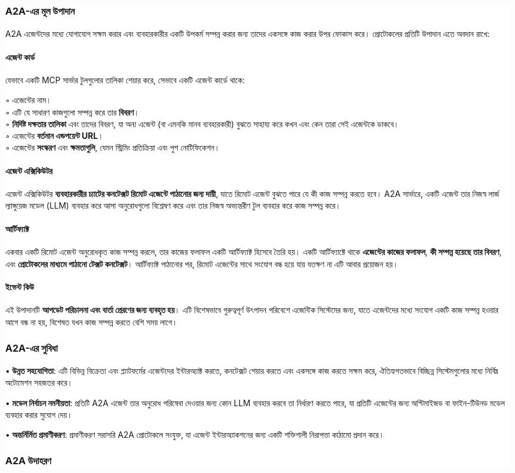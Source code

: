 ### A2A-এর মূল উপাদান

A2A এজেন্টদের মধ্যে যোগাযোগ সক্ষম করার এবং ব্যবহারকারীর একটি উপকর্ম সম্পন্ন করার জন্য তাদের একসঙ্গে কাজ করার উপর ফোকাস করে। প্রোটোকলের প্রতিটি উপাদান এতে অবদান রাখে:

#### এজেন্ট কার্ড

যেভাবে একটি MCP সার্ভার টুলগুলোর তালিকা শেয়ার করে, সেভাবে একটি এজেন্ট কার্ডে থাকে:

◦ এজেন্টের নাম।  
◦ এটি যে সাধারণ কাজগুলো সম্পন্ন করে তার **বিবরণ**।  
◦ **নির্দিষ্ট দক্ষতার তালিকা** এবং তাদের বিবরণ, যা অন্য এজেন্ট (বা এমনকি মানব ব্যবহারকারী) বুঝতে সাহায্য করে কখন এবং কেন তারা সেই এজেন্টকে ডাকবে।  
◦ এজেন্টের **বর্তমান এন্ডপয়েন্ট URL**।  
◦ এজেন্টের **সংস্করণ** এবং **ক্ষমতাগুলি**, যেমন স্ট্রিমিং প্রতিক্রিয়া এবং পুশ নোটিফিকেশন।  

#### এজেন্ট এক্সিকিউটর

এজেন্ট এক্সিকিউটর **ব্যবহারকারীর চ্যাটের কনটেক্সট রিমোট এজেন্টে পাঠানোর জন্য দায়ী**, যাতে রিমোট এজেন্ট বুঝতে পারে যে কী কাজ সম্পন্ন করতে হবে। A2A সার্ভারে, একটি এজেন্ট তার নিজস্ব লার্জ ল্যাঙ্গুয়েজ মডেল (LLM) ব্যবহার করে আসা অনুরোধগুলো বিশ্লেষণ করে এবং তার নিজস্ব অভ্যন্তরীণ টুল ব্যবহার করে কাজ সম্পন্ন করে।

#### আর্টিফ্যাক্ট

একবার একটি রিমোট এজেন্ট অনুরোধকৃত কাজ সম্পন্ন করলে, তার কাজের ফলাফল একটি আর্টিফ্যাক্ট হিসেবে তৈরি হয়। একটি আর্টিফ্যাক্টে থাকে **এজেন্টের কাজের ফলাফল**, **কী সম্পন্ন হয়েছে তার বিবরণ**, এবং **প্রোটোকলের মাধ্যমে পাঠানো টেক্সট কনটেক্সট**। আর্টিফ্যাক্ট পাঠানোর পর, রিমোট এজেন্টের সাথে সংযোগ বন্ধ হয়ে যায় যতক্ষণ না এটি আবার প্রয়োজন হয়।

#### ইভেন্ট কিউ

এই উপাদানটি **আপডেট পরিচালনা এবং বার্তা প্রেরণের জন্য ব্যবহৃত হয়**। এটি বিশেষভাবে গুরুত্বপূর্ণ উৎপাদন পরিবেশে এজেন্টিক সিস্টেমের জন্য, যাতে এজেন্টদের মধ্যে সংযোগ একটি কাজ সম্পন্ন হওয়ার আগে বন্ধ না হয়, বিশেষত যখন কাজ সম্পন্ন করতে বেশি সময় লাগে।

### A2A-এর সুবিধা

• **উন্নত সহযোগিতা**: এটি বিভিন্ন বিক্রেতা এবং প্ল্যাটফর্মের এজেন্টদের ইন্টারঅ্যাক্ট করতে, কনটেক্সট শেয়ার করতে এবং একসঙ্গে কাজ করতে সক্ষম করে, ঐতিহ্যগতভাবে বিচ্ছিন্ন সিস্টেমগুলোর মধ্যে নির্বিঘ্ন অটোমেশন সহজতর করে।  

• **মডেল নির্বাচন নমনীয়তা**: প্রতিটি A2A এজেন্ট তার অনুরোধ পরিষেবা দেওয়ার জন্য কোন LLM ব্যবহার করবে তা নির্ধারণ করতে পারে, যা প্রতিটি এজেন্টের জন্য অপ্টিমাইজড বা ফাইন-টিউনড মডেল ব্যবহার করার সুযোগ দেয়।  

• **অন্তর্নির্মিত প্রমাণীকরণ**: প্রমাণীকরণ সরাসরি A2A প্রোটোকলে সংযুক্ত, যা এজেন্ট ইন্টারঅ্যাকশনের জন্য একটি শক্তিশালী নিরাপত্তা কাঠামো প্রদান করে।  

### A2A উদাহরণ
